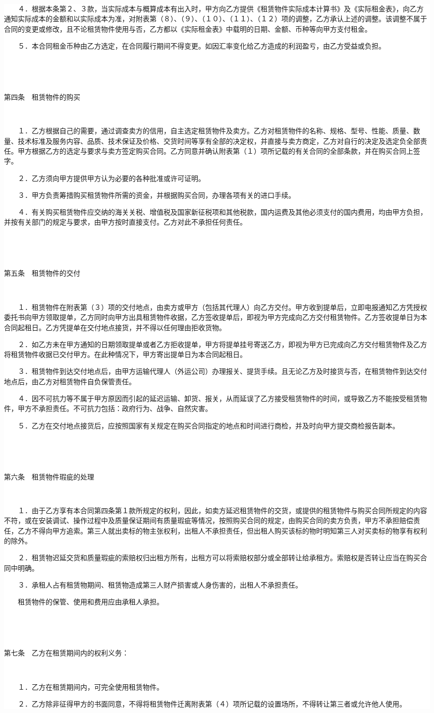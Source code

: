 　　４．根据本条第２、３款，当实际成本与概算成本有出入时，甲方向乙方提供《租赁物件实际成本计算书》及《实际租金表》，向乙方通知实际成本的金额和以实际成本为准，对附表第（８）、（９）、（１０）、（１１）、（１２）项的调整，乙方承认上述的调整。该调整不属于合同的变更或修改，且不论租赁物件使用与否，乙方都以《实际租金表》中载明的日期、金额、币种等向甲方支付租金。

　　５．本合同租金币种由乙方选定，在合同履行期间不得变更。如因汇率变化给乙方造成的利润盈亏，由乙方受益或负担。

　　

　　


 第四条　租赁物件的购买

　　

　　１．乙方根据自己的需要，通过调查卖方的信用，自主选定租赁物件及卖方。乙方对租赁物件的名称、规格、型号、性能、质量、数量、技术标准及服务内容、品质、技术保证及价格、交货时间等享有全部的决定权，并直接与卖方商定，乙方对自行的决定及选定负全部责任。甲方根据乙方的选定与要求与卖方签定购买合同。乙方同意并确认附表第（１）项所记载的有关合同的全部条款，并在购买合同上签字。

　　２．乙方须向甲方提供甲方认为必要的各种批准或许可证明。

　　３．甲方负责筹措购买租赁物件所需的资金，并根据购买合同，办理各项有关的进口手续。

　　４．有关购买租赁物件应交纳的海关关税、增值税及国家新征税项和其他税款，国内运费及其他必须支付的国内费用，均由甲方负担，并按有关部门的规定与要求，由甲方按时直接支付。乙方对此不承担任何责任。

　　

　　


 第五条　租赁物件的交付

　　

　　１．租赁物件在附表第（３）项的交付地点，由卖方或甲方（包括其代理人）向乙方交付。甲方收到提单后，立即电报通知乙方凭授权委托书向甲方领取提单，乙方同时向甲方出具租赁物件收据，乙方签收提单后，即视为甲方完成向乙方交付租赁物件。乙方签收提单日为本合同起租日。乙方凭提单在交付地点接货，并不得以任何理由拒收货物。

　　２．如乙方未在甲方通知的日期领取提单或者乙方拒收提单，甲方将提单挂号寄送乙方，即视为甲方已完成向乙方交付租赁物件及乙方将租赁物件收据已交付甲方。在此种情况下，甲方寄出提单日为本合同起租日。

　　３．租赁物件到达交付地点后，由甲方运输代理人（外运公司）办理报关、提货手续。且无论乙方及时接货与否，在租赁物件到达交付地点后，由乙方对租赁物件自负保管责任。

　　４．因不可抗力等不属于甲方原因而引起的延迟运输、卸货、报关，从而延误了乙方接受租赁物件的时间，或导致乙方不能按受租赁物件，甲方不承担责任。不可抗力包括：政府行为、战争、自然灾害。

　　５．乙方在交付地点接货后，应按照国家有关规定在购买合同指定的地点和时间进行商检，并及时向甲方提交商检报告副本。

　　

　　


 第六条　租赁物件瑕疵的处理

　　

　　１．由于乙方享有本合同第四条第１款所规定的权利，因此，如卖方延迟租赁物件的交货，或提供的租赁物件与购买合同所规定的内容不符，或在安装调试、操作过程中及质量保证期间有质量瑕疵等情况，按照购买合同的规定，由购买合同的卖方负责，甲方不承担赔偿责任，乙方不得向甲方追索。第三人就出卖标的物主张权利，出租人不承担责任，但出租人购买该标的物时明知第三人对买卖标的物享有权利的除外。

　　２．租赁物迟延交货和质量瑕疵的索赔权归出租方所有，出租方可以将索赔权部分或全部转让给承租方。索赔权是否转让应当在购买合同中明确。

　　３．承租人占有租赁物期间、租赁物造成第三人财产损害或人身伤害的，出租人不承担责任。

　　租赁物件的保管、使用和费用应由承租人承担。

　　

　　


 第七条　乙方在租赁期间内的权利义务：

　　

　　１．乙方在租赁期间内，可完全使用租赁物件。

　　２．乙方除非征得甲方的书面同意，不得将租赁物件迁离附表第（４）项所记载的设置场所，不得转让第三者或允许他人使用。
